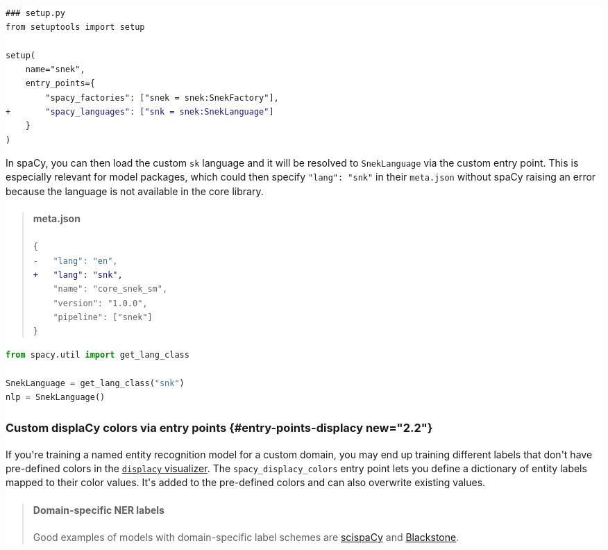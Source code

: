 ```diff
### setup.py
from setuptools import setup

setup(
    name="snek",
    entry_points={
        "spacy_factories": ["snek = snek:SnekFactory"],
+       "spacy_languages": ["snk = snek:SnekLanguage"]
    }
)
```

In spaCy, you can then load the custom `sk` language and it will be resolved to
`SnekLanguage` via the custom entry point. This is especially relevant for model
packages, which could then specify `"lang": "snk"` in their `meta.json` without
spaCy raising an error because the language is not available in the core
library.

> #### meta.json
>
> ```diff
> {
> -   "lang": "en",
> +   "lang": "snk",
>     "name": "core_snek_sm",
>     "version": "1.0.0",
>     "pipeline": ["snek"]
> }
> ```

```python
from spacy.util import get_lang_class

SnekLanguage = get_lang_class("snk")
nlp = SnekLanguage()
```

### Custom displaCy colors via entry points {#entry-points-displacy new="2.2"}

If you're training a named entity recognition model for a custom domain, you may
end up training different labels that don't have pre-defined colors in the
[`displacy` visualizer](/usage/visualizers#ent). The `spacy_displacy_colors`
entry point lets you define a dictionary of entity labels mapped to their color
values. It's added to the pre-defined colors and can also overwrite existing
values.

> #### Domain-specific NER labels
>
> Good examples of models with domain-specific label schemes are
> [scispaCy](/universe/project/scispacy) and
> [Blackstone](/universe/project/blackstone).
